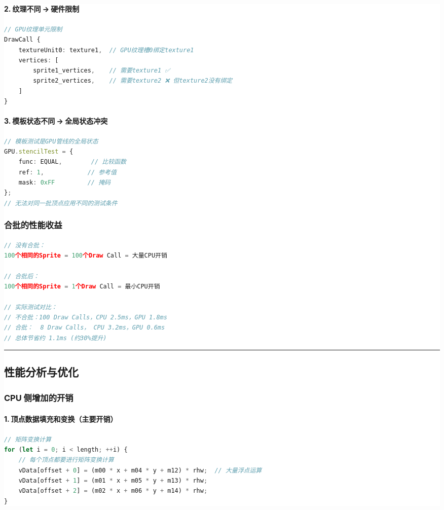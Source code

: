 #### 2. 纹理不同 → 硬件限制

```typescript
// GPU纹理单元限制
DrawCall {
    textureUnit0: texture1,  // GPU纹理槽0绑定texture1
    vertices: [
        sprite1_vertices,    // 需要texture1 ✅
        sprite2_vertices,    // 需要texture2 ❌ 但texture2没有绑定
    ]
}
```

#### 3. 模板状态不同 → 全局状态冲突

```typescript
// 模板测试是GPU管线的全局状态
GPU.stencilTest = {
    func: EQUAL,        // 比较函数
    ref: 1,            // 参考值
    mask: 0xFF         // 掩码
};
// 无法对同一批顶点应用不同的测试条件
```

### 合批的性能收益

```typescript
// 没有合批：
100个相同的Sprite = 100个Draw Call = 大量CPU开销

// 合批后：
100个相同的Sprite = 1个Draw Call = 最小CPU开销

// 实际测试对比：
// 不合批：100 Draw Calls，CPU 2.5ms，GPU 1.8ms
// 合批：  8 Draw Calls， CPU 3.2ms，GPU 0.6ms
// 总体节省约 1.1ms (约30%提升)
```

---

## 性能分析与优化

### CPU 侧增加的开销

#### 1. 顶点数据填充和变换（主要开销）

```typescript
// 矩阵变换计算
for (let i = 0; i < length; ++i) {
    // 每个顶点都要进行矩阵变换计算
    vData[offset + 0] = (m00 * x + m04 * y + m12) * rhw;  // 大量浮点运算
    vData[offset + 1] = (m01 * x + m05 * y + m13) * rhw;
    vData[offset + 2] = (m02 * x + m06 * y + m14) * rhw;
}
```
